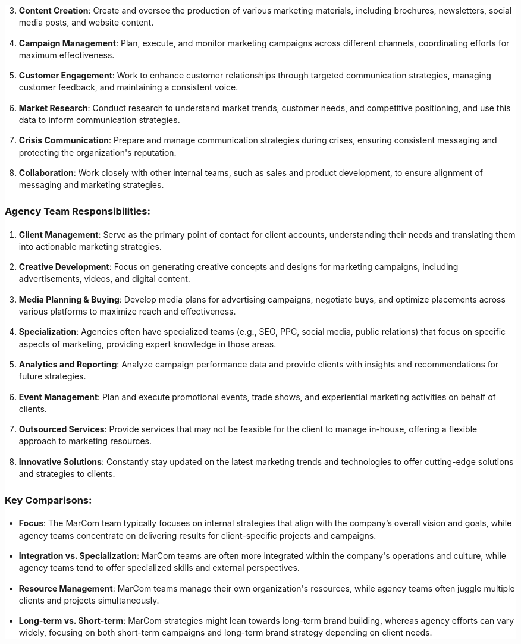 3. **Content Creation**: Create and oversee the production of various marketing materials, including brochures, newsletters, social media posts, and website content.

4. **Campaign Management**: Plan, execute, and monitor marketing campaigns across different channels, coordinating efforts for maximum effectiveness.

5. **Customer Engagement**: Work to enhance customer relationships through targeted communication strategies, managing customer feedback, and maintaining a consistent voice.

6. **Market Research**: Conduct research to understand market trends, customer needs, and competitive positioning, and use this data to inform communication strategies.

7. **Crisis Communication**: Prepare and manage communication strategies during crises, ensuring consistent messaging and protecting the organization's reputation.

8. **Collaboration**: Work closely with other internal teams, such as sales and product development, to ensure alignment of messaging and marketing strategies.

### Agency Team Responsibilities:
1. **Client Management**: Serve as the primary point of contact for client accounts, understanding their needs and translating them into actionable marketing strategies.

2. **Creative Development**: Focus on generating creative concepts and designs for marketing campaigns, including advertisements, videos, and digital content.

3. **Media Planning & Buying**: Develop media plans for advertising campaigns, negotiate buys, and optimize placements across various platforms to maximize reach and effectiveness.

4. **Specialization**: Agencies often have specialized teams (e.g., SEO, PPC, social media, public relations) that focus on specific aspects of marketing, providing expert knowledge in those areas.

5. **Analytics and Reporting**: Analyze campaign performance data and provide clients with insights and recommendations for future strategies.

6. **Event Management**: Plan and execute promotional events, trade shows, and experiential marketing activities on behalf of clients.

7. **Outsourced Services**: Provide services that may not be feasible for the client to manage in-house, offering a flexible approach to marketing resources.

8. **Innovative Solutions**: Constantly stay updated on the latest marketing trends and technologies to offer cutting-edge solutions and strategies to clients.

### Key Comparisons:
- **Focus**: The MarCom team typically focuses on internal strategies that align with the company’s overall vision and goals, while agency teams concentrate on delivering results for client-specific projects and campaigns.
  
- **Integration vs. Specialization**: MarCom teams are often more integrated within the company's operations and culture, while agency teams tend to offer specialized skills and external perspectives.

- **Resource Management**: MarCom teams manage their own organization's resources, while agency teams often juggle multiple clients and projects simultaneously.

- **Long-term vs. Short-term**: MarCom strategies might lean towards long-term brand building, whereas agency efforts can vary widely, focusing on both short-term campaigns and long-term brand strategy depending on client needs.
